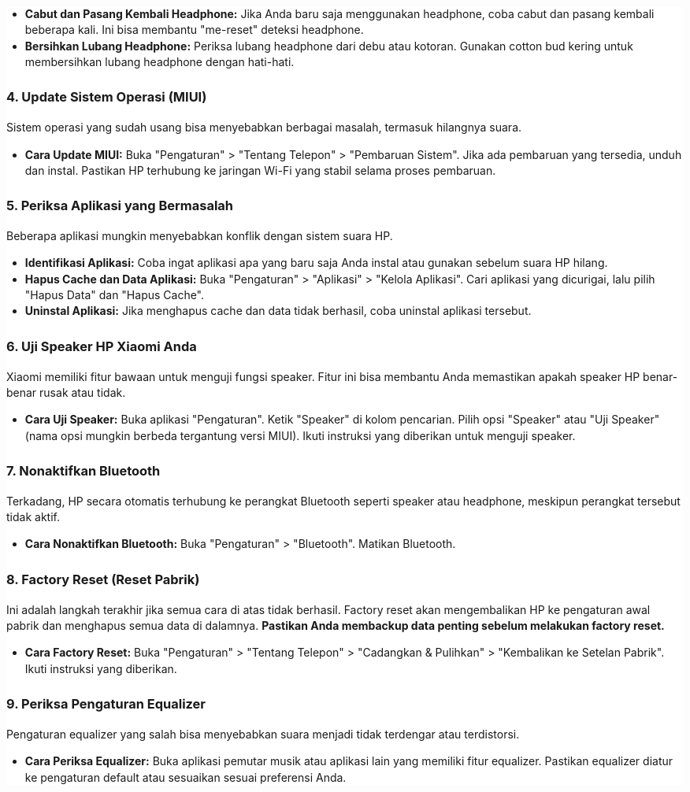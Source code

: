 - **Cabut dan Pasang Kembali Headphone:** Jika Anda baru saja menggunakan headphone, coba cabut dan pasang kembali beberapa kali. Ini bisa membantu "me-reset" deteksi headphone.
- **Bersihkan Lubang Headphone:** Periksa lubang headphone dari debu atau kotoran. Gunakan cotton bud kering untuk membersihkan lubang headphone dengan hati-hati.

### 4\. Update Sistem Operasi (MIUI)

Sistem operasi yang sudah usang bisa menyebabkan berbagai masalah, termasuk hilangnya suara.

- **Cara Update MIUI:** Buka "Pengaturan" > "Tentang Telepon" > "Pembaruan Sistem". Jika ada pembaruan yang tersedia, unduh dan instal. Pastikan HP terhubung ke jaringan Wi-Fi yang stabil selama proses pembaruan.

### 5\. Periksa Aplikasi yang Bermasalah

Beberapa aplikasi mungkin menyebabkan konflik dengan sistem suara HP.

- **Identifikasi Aplikasi:** Coba ingat aplikasi apa yang baru saja Anda instal atau gunakan sebelum suara HP hilang.
- **Hapus Cache dan Data Aplikasi:** Buka "Pengaturan" > "Aplikasi" > "Kelola Aplikasi". Cari aplikasi yang dicurigai, lalu pilih "Hapus Data" dan "Hapus Cache".
- **Uninstal Aplikasi:** Jika menghapus cache dan data tidak berhasil, coba uninstal aplikasi tersebut.

### 6\. Uji Speaker HP Xiaomi Anda

Xiaomi memiliki fitur bawaan untuk menguji fungsi speaker. Fitur ini bisa membantu Anda memastikan apakah speaker HP benar-benar rusak atau tidak.

- **Cara Uji Speaker:** Buka aplikasi "Pengaturan". Ketik "Speaker" di kolom pencarian. Pilih opsi "Speaker" atau "Uji Speaker" (nama opsi mungkin berbeda tergantung versi MIUI). Ikuti instruksi yang diberikan untuk menguji speaker.

### 7\. Nonaktifkan Bluetooth

Terkadang, HP secara otomatis terhubung ke perangkat Bluetooth seperti speaker atau headphone, meskipun perangkat tersebut tidak aktif.

- **Cara Nonaktifkan Bluetooth:** Buka "Pengaturan" > "Bluetooth". Matikan Bluetooth.

### 8\. Factory Reset (Reset Pabrik)

Ini adalah langkah terakhir jika semua cara di atas tidak berhasil. Factory reset akan mengembalikan HP ke pengaturan awal pabrik dan menghapus semua data di dalamnya. **Pastikan Anda membackup data penting sebelum melakukan factory reset.**

- **Cara Factory Reset:** Buka "Pengaturan" > "Tentang Telepon" > "Cadangkan & Pulihkan" > "Kembalikan ke Setelan Pabrik". Ikuti instruksi yang diberikan.

### 9\. Periksa Pengaturan Equalizer

Pengaturan equalizer yang salah bisa menyebabkan suara menjadi tidak terdengar atau terdistorsi.

- **Cara Periksa Equalizer:** Buka aplikasi pemutar musik atau aplikasi lain yang memiliki fitur equalizer. Pastikan equalizer diatur ke pengaturan default atau sesuaikan sesuai preferensi Anda.
